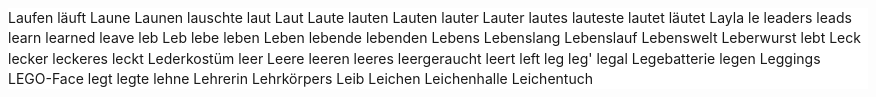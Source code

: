 Laufen
läuft
Laune
Launen
lauschte
laut
Laut
Laute
lauten
Lauten
lauter
Lauter
lautes
lauteste
lautet
läutet
Layla
le
leaders
leads
learn
learned
leave
leb
Leb
lebe
leben
Leben
lebende
lebenden
Lebens
Lebenslang
Lebenslauf
Lebenswelt
Leberwurst
lebt
Leck
lecker
leckeres
leckt
Lederkostüm
leer
Leere
leeren
leeres
leergeraucht
leert
left
leg
leg'
legal
Legebatterie
legen
Leggings
LEGO-Face
legt
legte
lehne
Lehrerin
Lehrkörpers
Leib
Leichen
Leichenhalle
Leichentuch